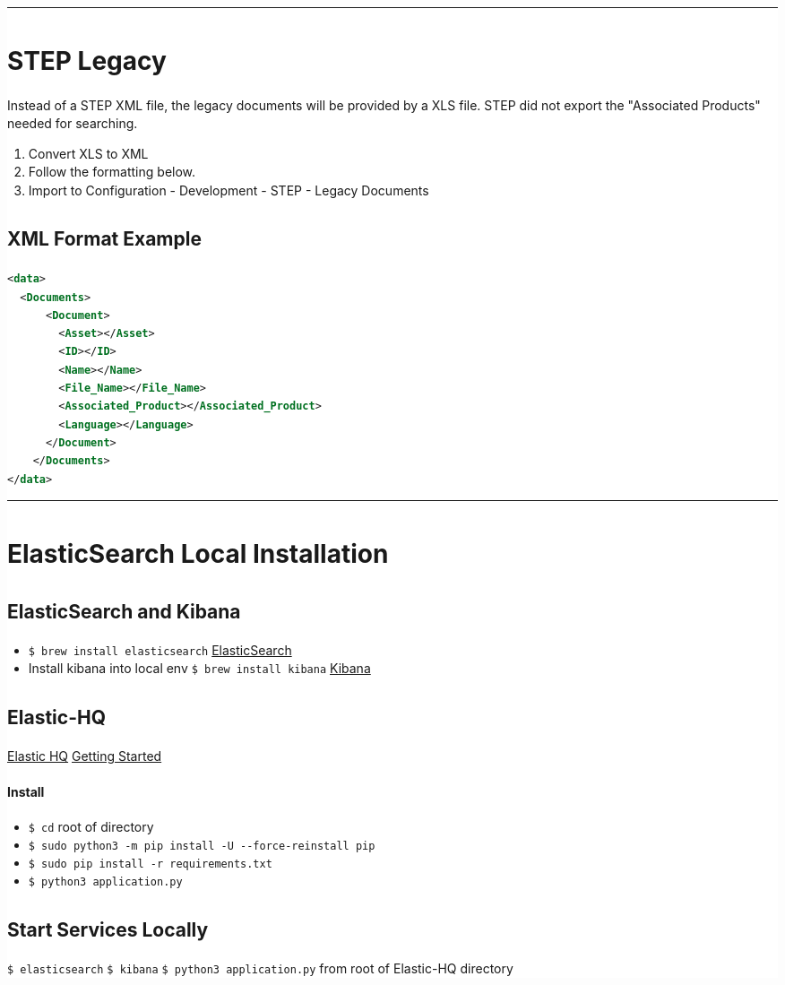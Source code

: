 
---

# STEP Legacy
Instead of a STEP XML file, the legacy documents will be provided by a XLS file. STEP did not export the "Associated Products" needed for searching.

1. Convert XLS to XML 
2. Follow the formatting below.
3. Import to Configuration - Development - STEP - Legacy Documents

## XML Format Example
``` xml
<data>
  <Documents>
      <Document>
        <Asset></Asset>
        <ID></ID>
        <Name></Name>
        <File_Name></File_Name>
        <Associated_Product></Associated_Product>
        <Language></Language>
      </Document>
    </Documents>
</data>
```

---

# ElasticSearch Local Installation

## ElasticSearch and Kibana 
- `$ brew install elasticsearch` [ElasticSearch](https://www.elastic.co/guide/en/elasticsearch/reference/current/_installation.html)
- Install kibana into local env `$ brew install kibana` [Kibana](https://www.elastic.co/guide/en/kibana/current/install.html)

## Elastic-HQ 
[Elastic HQ](https://github.com/ElasticHQ/elasticsearch-HQ)
[Getting Started](http://docs.elastichq.org/installation.html)

#### Install
- `$ cd` root of directory
- `$ sudo python3 -m pip install -U --force-reinstall pip`
- `$ sudo pip install -r requirements.txt` 
- `$ python3 application.py`

## Start Services Locally
`$ elasticsearch`
`$ kibana`
`$ python3 application.py` from root of Elastic-HQ directory
